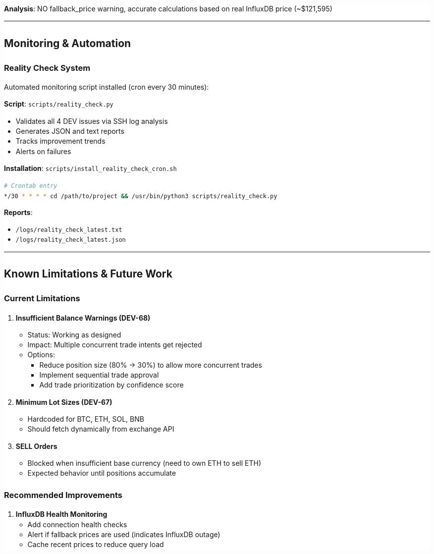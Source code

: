 **Analysis**: NO fallback_price warning, accurate calculations based on real InfluxDB price (~$121,595)

---

## Monitoring & Automation

### Reality Check System
Automated monitoring script installed (cron every 30 minutes):

**Script**: `scripts/reality_check.py`
- Validates all 4 DEV issues via SSH log analysis
- Generates JSON and text reports
- Tracks improvement trends
- Alerts on failures

**Installation**: `scripts/install_reality_check_cron.sh`
```bash
# Crontab entry
*/30 * * * * cd /path/to/project && /usr/bin/python3 scripts/reality_check.py
```

**Reports**:
- `/logs/reality_check_latest.txt`
- `/logs/reality_check_latest.json`

---

## Known Limitations & Future Work

### Current Limitations

1. **Insufficient Balance Warnings (DEV-68)**
   - Status: Working as designed
   - Impact: Multiple concurrent trade intents get rejected
   - Options:
     - Reduce position size (80% → 30%) to allow more concurrent trades
     - Implement sequential trade approval
     - Add trade prioritization by confidence score

2. **Minimum Lot Sizes (DEV-67)**
   - Hardcoded for BTC, ETH, SOL, BNB
   - Should fetch dynamically from exchange API

3. **SELL Orders**
   - Blocked when insufficient base currency (need to own ETH to sell ETH)
   - Expected behavior until positions accumulate

### Recommended Improvements

1. **InfluxDB Health Monitoring**
   - Add connection health checks
   - Alert if fallback prices are used (indicates InfluxDB outage)
   - Cache recent prices to reduce query load
